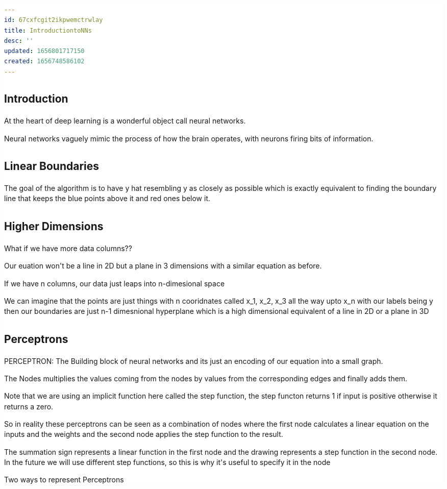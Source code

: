 ```yaml
---
id: 67cxfcgit2ikpwemctrwlay
title: IntroductiontoNNs
desc: ''
updated: 1656801717150
created: 1656748586102
---
```


## Introduction

At the heart of deep learning is a wonderful object call neural networks.

Neural networks vaguely mimic the process of how the brain operates, with neurons firing bits of information.

## Linear Boundaries

The goal of the algorithm is to have y hat resembling y as closely as possible which is exactly equivalent to finding the boundary line that keeps the blue points above it and red ones below it.

## Higher Dimensions

What if we have more data columns??

Our euation won't be a line in 2D but a plane in 3 dimensions with a similar equation as before.

If we have n columns, our data just leaps into n-dimesional space

We can imagine that the points are just things with n cooridnates called x_1, x_2, x_3 all the way upto x_n with our labels  being y then our boundaries are just n-1 dimesnional hyperplane which is a high dimensional equivalent of a line in 2D or a plane in 3D

## Perceptrons

PERCEPTRON: The Building block of neural networks and its just an encoding of our equation into a small graph.

The Nodes multiplies the values coming from the nodes by values from the corresponding edges and finally adds them.

Note that we are using an implicit function here called the step function, the step functon returns 1 if input is positive otherwise it returns a zero.

So in reality these perceptrons can be seen as a combination of nodes where the first node calculates a linear equation on the inputs and the weights and the second node applies the step function to the result.

The summation sign represents a linear function in the first node and the drawing represents a step function in the second node. In the future we will use different step functions, so this is why it's useful to specify it in the node

Two ways to represent Perceptrons
